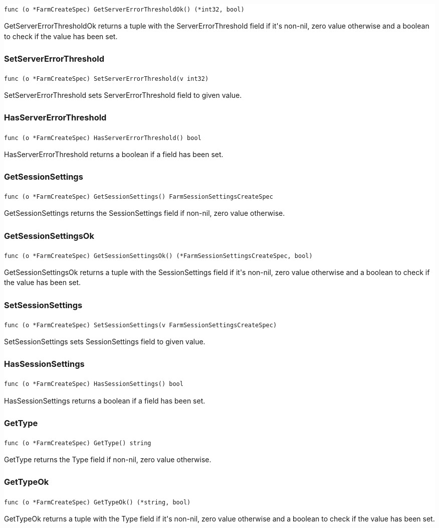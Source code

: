 `func (o *FarmCreateSpec) GetServerErrorThresholdOk() (*int32, bool)`

GetServerErrorThresholdOk returns a tuple with the ServerErrorThreshold field if it's non-nil, zero value otherwise
and a boolean to check if the value has been set.

### SetServerErrorThreshold

`func (o *FarmCreateSpec) SetServerErrorThreshold(v int32)`

SetServerErrorThreshold sets ServerErrorThreshold field to given value.

### HasServerErrorThreshold

`func (o *FarmCreateSpec) HasServerErrorThreshold() bool`

HasServerErrorThreshold returns a boolean if a field has been set.

### GetSessionSettings

`func (o *FarmCreateSpec) GetSessionSettings() FarmSessionSettingsCreateSpec`

GetSessionSettings returns the SessionSettings field if non-nil, zero value otherwise.

### GetSessionSettingsOk

`func (o *FarmCreateSpec) GetSessionSettingsOk() (*FarmSessionSettingsCreateSpec, bool)`

GetSessionSettingsOk returns a tuple with the SessionSettings field if it's non-nil, zero value otherwise
and a boolean to check if the value has been set.

### SetSessionSettings

`func (o *FarmCreateSpec) SetSessionSettings(v FarmSessionSettingsCreateSpec)`

SetSessionSettings sets SessionSettings field to given value.

### HasSessionSettings

`func (o *FarmCreateSpec) HasSessionSettings() bool`

HasSessionSettings returns a boolean if a field has been set.

### GetType

`func (o *FarmCreateSpec) GetType() string`

GetType returns the Type field if non-nil, zero value otherwise.

### GetTypeOk

`func (o *FarmCreateSpec) GetTypeOk() (*string, bool)`

GetTypeOk returns a tuple with the Type field if it's non-nil, zero value otherwise
and a boolean to check if the value has been set.
